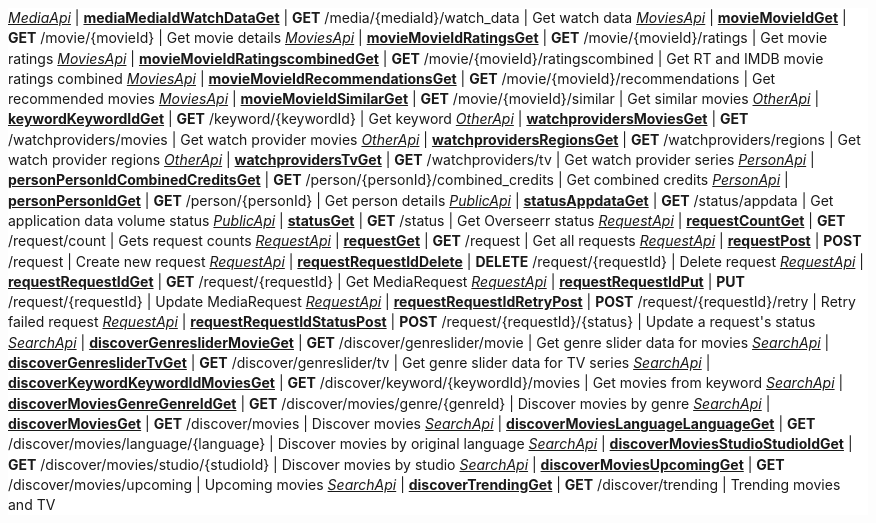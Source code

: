 [*MediaApi*](doc/MediaApi.md) | [**mediaMediaIdWatchDataGet**](doc/MediaApi.md#mediamediaidwatchdataget) | **GET** /media/{mediaId}/watch_data | Get watch data
[*MoviesApi*](doc/MoviesApi.md) | [**movieMovieIdGet**](doc/MoviesApi.md#moviemovieidget) | **GET** /movie/{movieId} | Get movie details
[*MoviesApi*](doc/MoviesApi.md) | [**movieMovieIdRatingsGet**](doc/MoviesApi.md#moviemovieidratingsget) | **GET** /movie/{movieId}/ratings | Get movie ratings
[*MoviesApi*](doc/MoviesApi.md) | [**movieMovieIdRatingscombinedGet**](doc/MoviesApi.md#moviemovieidratingscombinedget) | **GET** /movie/{movieId}/ratingscombined | Get RT and IMDB movie ratings combined
[*MoviesApi*](doc/MoviesApi.md) | [**movieMovieIdRecommendationsGet**](doc/MoviesApi.md#moviemovieidrecommendationsget) | **GET** /movie/{movieId}/recommendations | Get recommended movies
[*MoviesApi*](doc/MoviesApi.md) | [**movieMovieIdSimilarGet**](doc/MoviesApi.md#moviemovieidsimilarget) | **GET** /movie/{movieId}/similar | Get similar movies
[*OtherApi*](doc/OtherApi.md) | [**keywordKeywordIdGet**](doc/OtherApi.md#keywordkeywordidget) | **GET** /keyword/{keywordId} | Get keyword
[*OtherApi*](doc/OtherApi.md) | [**watchprovidersMoviesGet**](doc/OtherApi.md#watchprovidersmoviesget) | **GET** /watchproviders/movies | Get watch provider movies
[*OtherApi*](doc/OtherApi.md) | [**watchprovidersRegionsGet**](doc/OtherApi.md#watchprovidersregionsget) | **GET** /watchproviders/regions | Get watch provider regions
[*OtherApi*](doc/OtherApi.md) | [**watchprovidersTvGet**](doc/OtherApi.md#watchproviderstvget) | **GET** /watchproviders/tv | Get watch provider series
[*PersonApi*](doc/PersonApi.md) | [**personPersonIdCombinedCreditsGet**](doc/PersonApi.md#personpersonidcombinedcreditsget) | **GET** /person/{personId}/combined_credits | Get combined credits
[*PersonApi*](doc/PersonApi.md) | [**personPersonIdGet**](doc/PersonApi.md#personpersonidget) | **GET** /person/{personId} | Get person details
[*PublicApi*](doc/PublicApi.md) | [**statusAppdataGet**](doc/PublicApi.md#statusappdataget) | **GET** /status/appdata | Get application data volume status
[*PublicApi*](doc/PublicApi.md) | [**statusGet**](doc/PublicApi.md#statusget) | **GET** /status | Get Overseerr status
[*RequestApi*](doc/RequestApi.md) | [**requestCountGet**](doc/RequestApi.md#requestcountget) | **GET** /request/count | Gets request counts
[*RequestApi*](doc/RequestApi.md) | [**requestGet**](doc/RequestApi.md#requestget) | **GET** /request | Get all requests
[*RequestApi*](doc/RequestApi.md) | [**requestPost**](doc/RequestApi.md#requestpost) | **POST** /request | Create new request
[*RequestApi*](doc/RequestApi.md) | [**requestRequestIdDelete**](doc/RequestApi.md#requestrequestiddelete) | **DELETE** /request/{requestId} | Delete request
[*RequestApi*](doc/RequestApi.md) | [**requestRequestIdGet**](doc/RequestApi.md#requestrequestidget) | **GET** /request/{requestId} | Get MediaRequest
[*RequestApi*](doc/RequestApi.md) | [**requestRequestIdPut**](doc/RequestApi.md#requestrequestidput) | **PUT** /request/{requestId} | Update MediaRequest
[*RequestApi*](doc/RequestApi.md) | [**requestRequestIdRetryPost**](doc/RequestApi.md#requestrequestidretrypost) | **POST** /request/{requestId}/retry | Retry failed request
[*RequestApi*](doc/RequestApi.md) | [**requestRequestIdStatusPost**](doc/RequestApi.md#requestrequestidstatuspost) | **POST** /request/{requestId}/{status} | Update a request&#39;s status
[*SearchApi*](doc/SearchApi.md) | [**discoverGenresliderMovieGet**](doc/SearchApi.md#discovergenreslidermovieget) | **GET** /discover/genreslider/movie | Get genre slider data for movies
[*SearchApi*](doc/SearchApi.md) | [**discoverGenresliderTvGet**](doc/SearchApi.md#discovergenreslidertvget) | **GET** /discover/genreslider/tv | Get genre slider data for TV series
[*SearchApi*](doc/SearchApi.md) | [**discoverKeywordKeywordIdMoviesGet**](doc/SearchApi.md#discoverkeywordkeywordidmoviesget) | **GET** /discover/keyword/{keywordId}/movies | Get movies from keyword
[*SearchApi*](doc/SearchApi.md) | [**discoverMoviesGenreGenreIdGet**](doc/SearchApi.md#discovermoviesgenregenreidget) | **GET** /discover/movies/genre/{genreId} | Discover movies by genre
[*SearchApi*](doc/SearchApi.md) | [**discoverMoviesGet**](doc/SearchApi.md#discovermoviesget) | **GET** /discover/movies | Discover movies
[*SearchApi*](doc/SearchApi.md) | [**discoverMoviesLanguageLanguageGet**](doc/SearchApi.md#discovermovieslanguagelanguageget) | **GET** /discover/movies/language/{language} | Discover movies by original language
[*SearchApi*](doc/SearchApi.md) | [**discoverMoviesStudioStudioIdGet**](doc/SearchApi.md#discovermoviesstudiostudioidget) | **GET** /discover/movies/studio/{studioId} | Discover movies by studio
[*SearchApi*](doc/SearchApi.md) | [**discoverMoviesUpcomingGet**](doc/SearchApi.md#discovermoviesupcomingget) | **GET** /discover/movies/upcoming | Upcoming movies
[*SearchApi*](doc/SearchApi.md) | [**discoverTrendingGet**](doc/SearchApi.md#discovertrendingget) | **GET** /discover/trending | Trending movies and TV